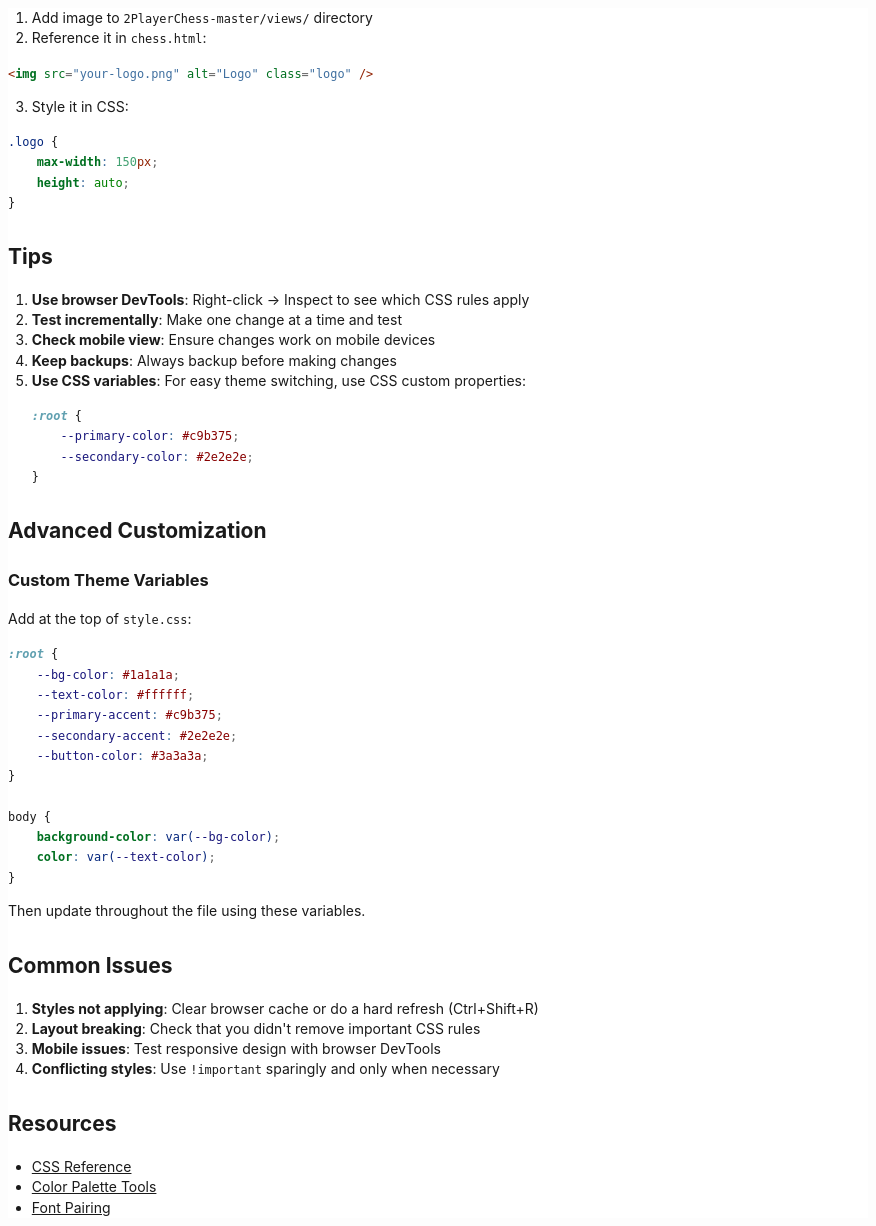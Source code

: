 1. Add image to `2PlayerChess-master/views/` directory
2. Reference it in `chess.html`:
```html
<img src="your-logo.png" alt="Logo" class="logo" />
```

3. Style it in CSS:
```css
.logo {
    max-width: 150px;
    height: auto;
}
```

## Tips

1. **Use browser DevTools**: Right-click → Inspect to see which CSS rules apply
2. **Test incrementally**: Make one change at a time and test
3. **Check mobile view**: Ensure changes work on mobile devices
4. **Keep backups**: Always backup before making changes
5. **Use CSS variables**: For easy theme switching, use CSS custom properties:
   ```css
   :root {
       --primary-color: #c9b375;
       --secondary-color: #2e2e2e;
   }
   ```

## Advanced Customization

### Custom Theme Variables
Add at the top of `style.css`:
```css
:root {
    --bg-color: #1a1a1a;
    --text-color: #ffffff;
    --primary-accent: #c9b375;
    --secondary-accent: #2e2e2e;
    --button-color: #3a3a3a;
}

body {
    background-color: var(--bg-color);
    color: var(--text-color);
}
```

Then update throughout the file using these variables.

## Common Issues

1. **Styles not applying**: Clear browser cache or do a hard refresh (Ctrl+Shift+R)
2. **Layout breaking**: Check that you didn't remove important CSS rules
3. **Mobile issues**: Test responsive design with browser DevTools
4. **Conflicting styles**: Use `!important` sparingly and only when necessary

## Resources

- [CSS Reference](https://developer.mozilla.org/en-US/docs/Web/CSS)
- [Color Palette Tools](https://coolors.co/)
- [Font Pairing](https://fonts.google.com/)
